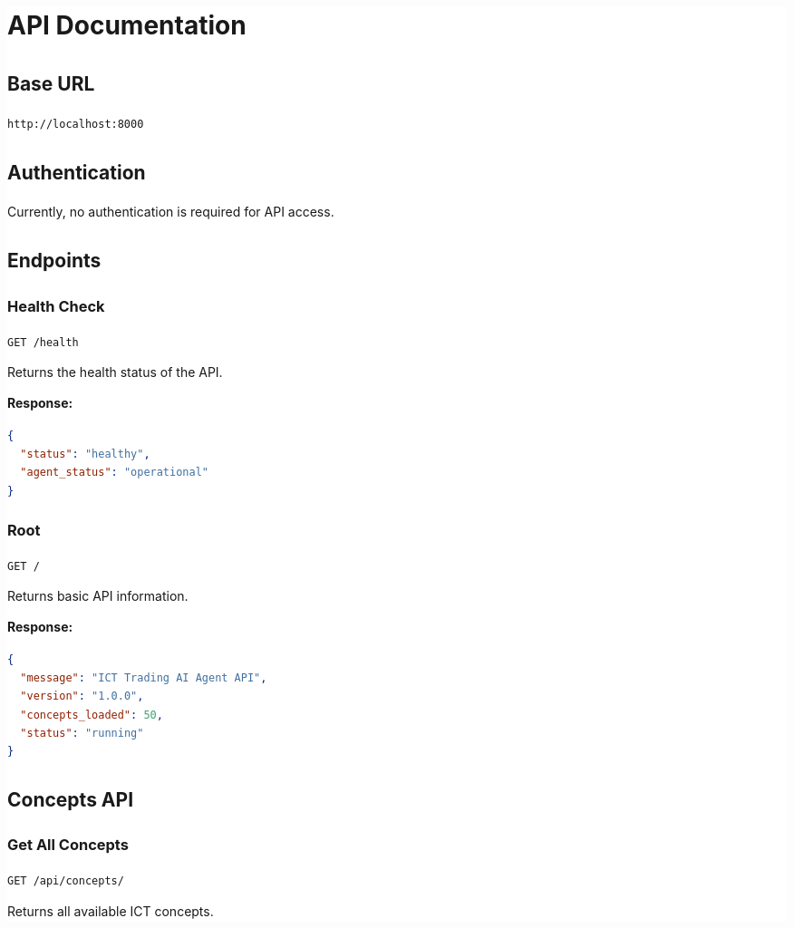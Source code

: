 # API Documentation

## Base URL
```
http://localhost:8000
```

## Authentication
Currently, no authentication is required for API access.

## Endpoints

### Health Check
```
GET /health
```
Returns the health status of the API.

**Response:**
```json
{
  "status": "healthy",
  "agent_status": "operational"
}
```

### Root
```
GET /
```
Returns basic API information.

**Response:**
```json
{
  "message": "ICT Trading AI Agent API",
  "version": "1.0.0",
  "concepts_loaded": 50,
  "status": "running"
}
```

## Concepts API

### Get All Concepts
```
GET /api/concepts/
```
Returns all available ICT concepts.
